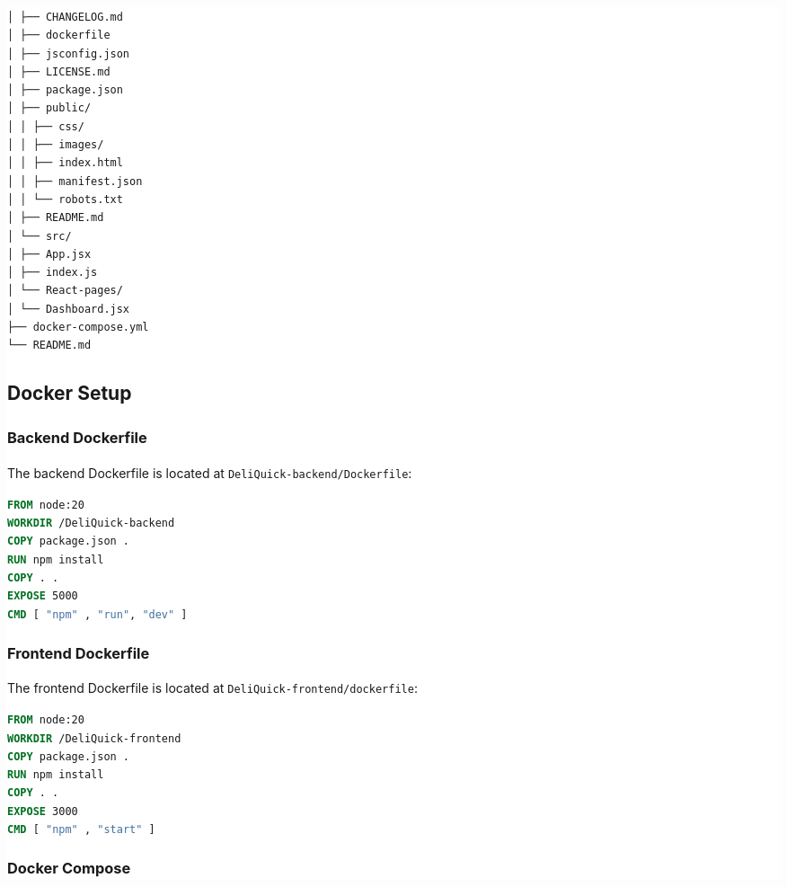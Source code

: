 ```bash
│ ├── CHANGELOG.md
│ ├── dockerfile
│ ├── jsconfig.json
│ ├── LICENSE.md
│ ├── package.json
│ ├── public/
│ │ ├── css/
│ │ ├── images/
│ │ ├── index.html
│ │ ├── manifest.json
│ │ └── robots.txt
│ ├── README.md
│ └── src/
│ ├── App.jsx
│ ├── index.js
│ └── React-pages/
│ └── Dashboard.jsx
├── docker-compose.yml
└── README.md
```

## Docker Setup

### Backend Dockerfile

The backend Dockerfile is located at `DeliQuick-backend/Dockerfile`:

```dockerfile
FROM node:20
WORKDIR /DeliQuick-backend
COPY package.json .
RUN npm install
COPY . .
EXPOSE 5000
CMD [ "npm" , "run", "dev" ]
```

### Frontend Dockerfile

The frontend Dockerfile is located at `DeliQuick-frontend/dockerfile`:

```dockerfile
FROM node:20
WORKDIR /DeliQuick-frontend
COPY package.json .
RUN npm install
COPY . .
EXPOSE 3000
CMD [ "npm" , "start" ]
```

### Docker Compose
